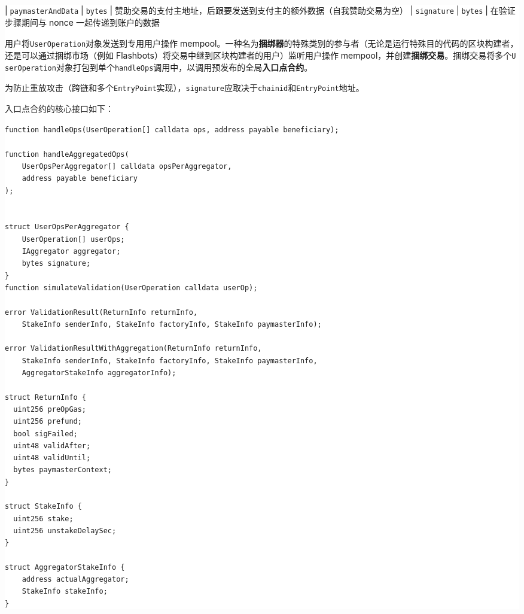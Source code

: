 | `paymasterAndData` | `bytes` | 赞助交易的支付主地址，后跟要发送到支付主的额外数据（自我赞助交易为空）
| `signature` | `bytes` | 在验证步骤期间与 nonce 一起传递到账户的数据

用户将`UserOperation`对象发送到专用用户操作 mempool。一种名为**捆绑器**的特殊类别的参与者（无论是运行特殊目的代码的区块构建者，还是可以通过捆绑市场（例如 Flashbots）将交易中继到区块构建者的用户）监听用户操作 mempool，并创建**捆绑交易**。捆绑交易将多个`UserOperation`对象打包到单个`handleOps`调用中，以调用预发布的全局**入口点合约**。

为防止重放攻击（跨链和多个`EntryPoint`实现），`signature`应取决于`chainid`和`EntryPoint`地址。

入口点合约的核心接口如下：

```solidity
function handleOps(UserOperation[] calldata ops, address payable beneficiary);

function handleAggregatedOps(
    UserOpsPerAggregator[] calldata opsPerAggregator,
    address payable beneficiary
);

    
struct UserOpsPerAggregator {
    UserOperation[] userOps;
    IAggregator aggregator;
    bytes signature;
}
function simulateValidation(UserOperation calldata userOp);

error ValidationResult(ReturnInfo returnInfo,
    StakeInfo senderInfo, StakeInfo factoryInfo, StakeInfo paymasterInfo);

error ValidationResultWithAggregation(ReturnInfo returnInfo,
    StakeInfo senderInfo, StakeInfo factoryInfo, StakeInfo paymasterInfo,
    AggregatorStakeInfo aggregatorInfo);

struct ReturnInfo {
  uint256 preOpGas;
  uint256 prefund;
  bool sigFailed;
  uint48 validAfter;
  uint48 validUntil;
  bytes paymasterContext;
}

struct StakeInfo {
  uint256 stake;
  uint256 unstakeDelaySec;
}

struct AggregatorStakeInfo {
    address actualAggregator;
    StakeInfo stakeInfo;
}
```
